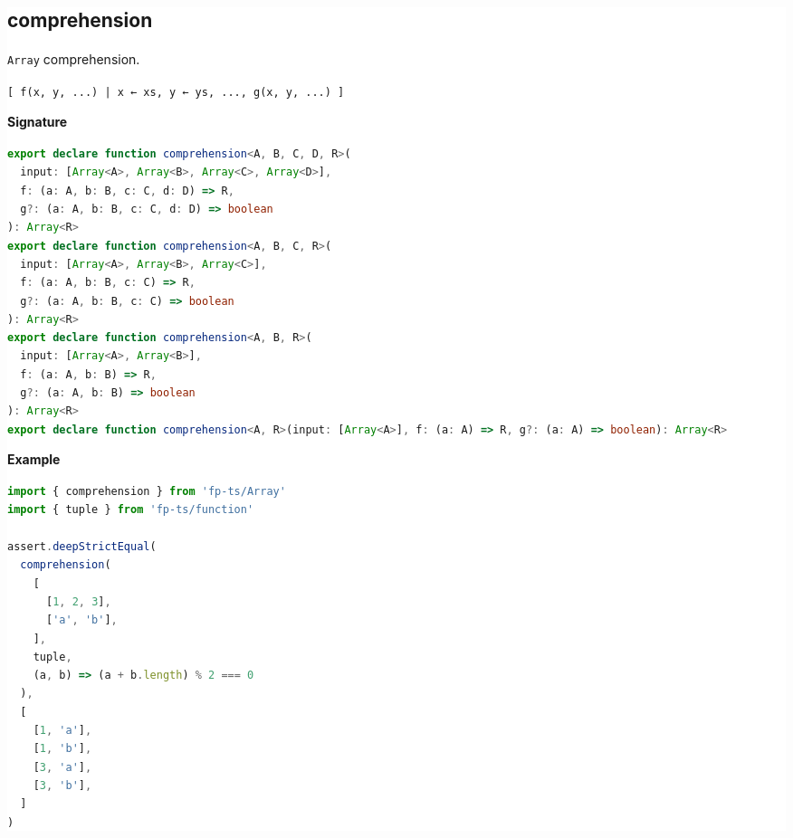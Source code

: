 ## comprehension

`Array` comprehension.

```
[ f(x, y, ...) | x ← xs, y ← ys, ..., g(x, y, ...) ]
```

**Signature**

```ts
export declare function comprehension<A, B, C, D, R>(
  input: [Array<A>, Array<B>, Array<C>, Array<D>],
  f: (a: A, b: B, c: C, d: D) => R,
  g?: (a: A, b: B, c: C, d: D) => boolean
): Array<R>
export declare function comprehension<A, B, C, R>(
  input: [Array<A>, Array<B>, Array<C>],
  f: (a: A, b: B, c: C) => R,
  g?: (a: A, b: B, c: C) => boolean
): Array<R>
export declare function comprehension<A, B, R>(
  input: [Array<A>, Array<B>],
  f: (a: A, b: B) => R,
  g?: (a: A, b: B) => boolean
): Array<R>
export declare function comprehension<A, R>(input: [Array<A>], f: (a: A) => R, g?: (a: A) => boolean): Array<R>
```

**Example**

```ts
import { comprehension } from 'fp-ts/Array'
import { tuple } from 'fp-ts/function'

assert.deepStrictEqual(
  comprehension(
    [
      [1, 2, 3],
      ['a', 'b'],
    ],
    tuple,
    (a, b) => (a + b.length) % 2 === 0
  ),
  [
    [1, 'a'],
    [1, 'b'],
    [3, 'a'],
    [3, 'b'],
  ]
)
```
